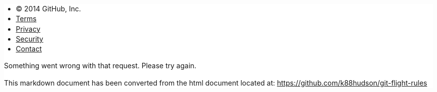 [](/)

-   © 2014 GitHub, Inc.
-   [Terms](/site/terms)
-   [Privacy](/site/privacy)
-   [Security](/security)
-   [Contact](/contact)

[](#) [](#)

[](#) Something went wrong with that request. Please try again.

This markdown document has been converted from the html document located at:
https://github.com/k88hudson/git-flight-rules
